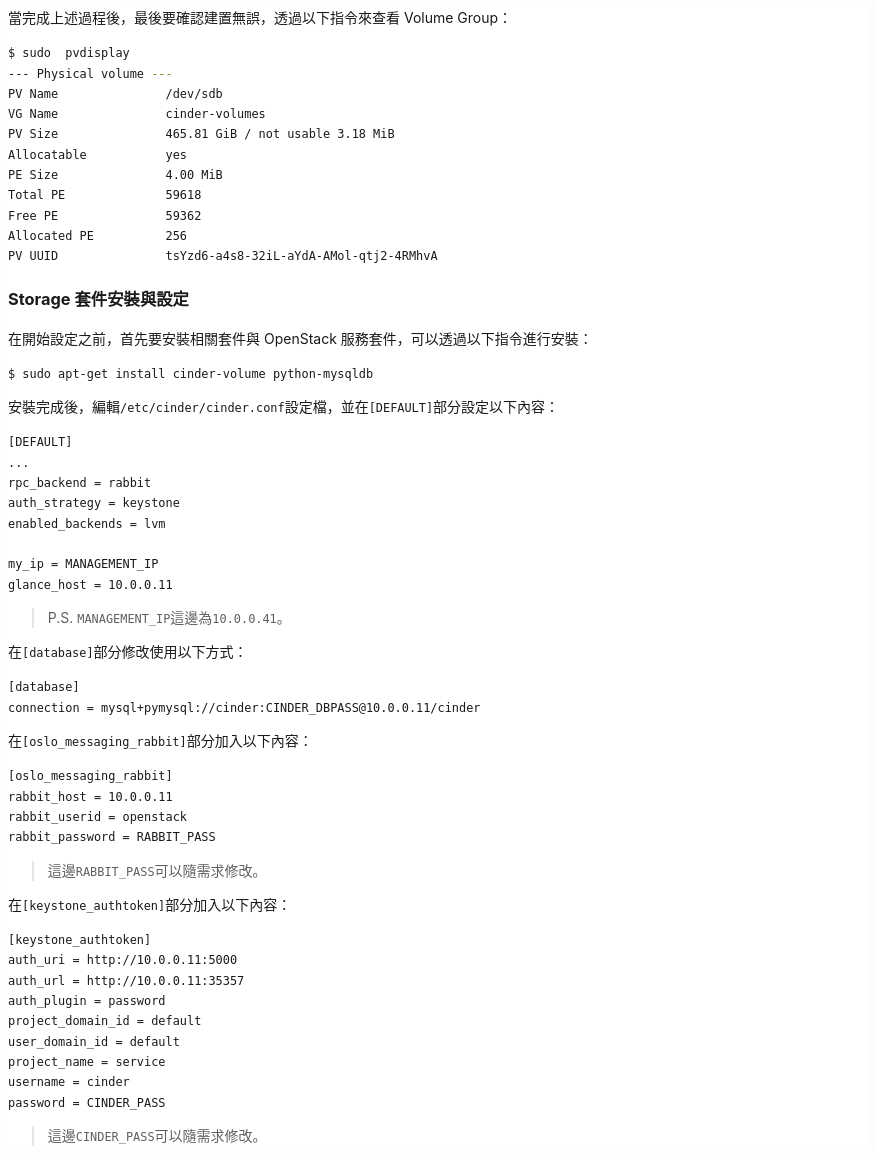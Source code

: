當完成上述過程後，最後要確認建置無誤，透過以下指令來查看 Volume Group：
```sh
$ sudo  pvdisplay
--- Physical volume ---
PV Name               /dev/sdb
VG Name               cinder-volumes
PV Size               465.81 GiB / not usable 3.18 MiB
Allocatable           yes
PE Size               4.00 MiB
Total PE              59618
Free PE               59362
Allocated PE          256
PV UUID               tsYzd6-a4s8-32iL-aYdA-AMol-qtj2-4RMhvA
```

### Storage 套件安裝與設定
在開始設定之前，首先要安裝相關套件與 OpenStack 服務套件，可以透過以下指令進行安裝：
```sh
$ sudo apt-get install cinder-volume python-mysqldb
```

安裝完成後，編輯```/etc/cinder/cinder.conf```設定檔，並在```[DEFAULT]```部分設定以下內容：
```sh
[DEFAULT]
...
rpc_backend = rabbit
auth_strategy = keystone
enabled_backends = lvm

my_ip = MANAGEMENT_IP
glance_host = 10.0.0.11
```
> P.S. ```MANAGEMENT_IP```這邊為```10.0.0.41```。

在```[database]```部分修改使用以下方式：
```sh
[database]
connection = mysql+pymysql://cinder:CINDER_DBPASS@10.0.0.11/cinder
```

在```[oslo_messaging_rabbit]```部分加入以下內容：
```sh
[oslo_messaging_rabbit]
rabbit_host = 10.0.0.11
rabbit_userid = openstack
rabbit_password = RABBIT_PASS
```
> 這邊```RABBIT_PASS```可以隨需求修改。

在```[keystone_authtoken]```部分加入以下內容：
```sh
[keystone_authtoken]
auth_uri = http://10.0.0.11:5000
auth_url = http://10.0.0.11:35357
auth_plugin = password
project_domain_id = default
user_domain_id = default
project_name = service
username = cinder
password = CINDER_PASS
```
> 這邊```CINDER_PASS```可以隨需求修改。

